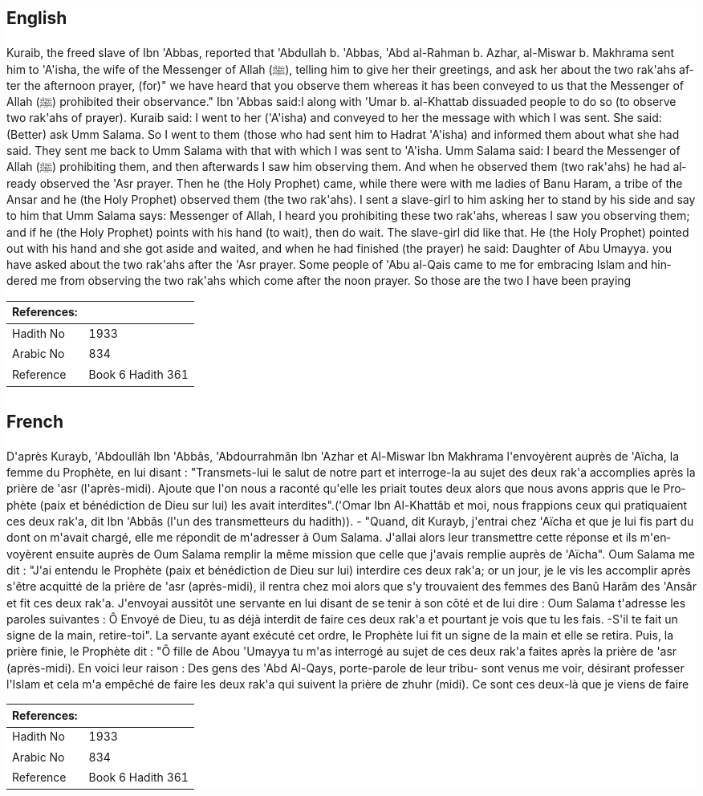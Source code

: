 ## English


<div dir="ltr" lang="en" style={{fontSize:'larger',backgroundColor:'#f8f9fa',padding:20}}>
Kuraib, the freed slave of Ibn 'Abbas, reported that 'Abdullah b. 'Abbas, 'Abd al-Rahman b. Azhar, al-Miswar b. Makhrama sent him to 'A'isha, the wife of the Messenger of Allah (ﷺ), telling him to give her their greetings, and ask her about the two rak'ahs after the afternoon prayer, (for)" we have heard that you observe them whereas it has been conveyed to us that the Messenger of Allah (ﷺ) prohibited their observance." Ibn 'Abbas said:I along with 'Umar b. al-Khattab dissuaded people to do so (to observe two rak'ahs of prayer). Kuraib said: I went to her ('A'isha) and conveyed to her the message with which I was sent. She said: (Better) ask Umm Salama. So I went to them (those who had sent him to Hadrat 'A'isha) and informed them about what she had said. They sent me back to Umm Salama with that with which I was sent to 'A'isha. Umm Salama said: I beard the Messenger of Allah (ﷺ) prohibiting them, and then afterwards I saw him observing them. And when he observed them (two rak'ahs) he had already observed the 'Asr prayer. Then he (the Holy Prophet) came, while there were with me ladies of Banu Haram, a tribe of the Ansar and he (the Holy Prophet) observed them (the two rak'ahs). I sent a slave-girl to him asking her to stand by his side and say to him that Umm Salama says: Messenger of Allah, I heard you prohibiting these two rak'ahs, whereas I saw you observing them; and if he (the Holy Prophet) points with his hand (to wait), then do wait. The slave-girl did like that. He (the Holy Prophet) pointed out with his hand and she got aside and waited, and when he had finished (the prayer) he said: Daughter of Abu Umayya. you have asked about the two rak'ahs after the 'Asr prayer. Some people of 'Abu al-Qais came to me for embracing Islam and hindered me from observing the two rak'ahs which come after the noon prayer. So those are the two I have been praying
</div>
<div style={{backgroundColor:'#f8f9fa',padding:20, marginBottom: 10}}><table> <thead> <tr> <th>References:</th> <th></th> </tr> </thead> <tbody><tr><td>Hadith No</td><td>1933</td></tr><tr><td>Arabic No</td><td>834</td></tr><tr><td>Reference</td><td>Book 6 Hadith 361</td></tr></tbody></table></div>

## French


<div dir="ltr" lang="fr" style={{fontSize:'larger',backgroundColor:'#f8f9fa',padding:20}}>
D'après Kurayb, 'Abdoullâh Ibn 'Abbâs, 'Abdourrahmân Ibn 'Azhar et Al-Miswar Ibn Makhrama l'envoyèrent auprès de 'Aïcha, la femme du Prophète, en lui disant : "Transmets-lui le salut de notre part et interroge-la au sujet des deux rak'a accomplies après la prière de 'asr (l'après-midi). Ajoute que l'on nous a raconté qu'elle les priait toutes deux alors que nous avons appris que le Prophète (paix et bénédiction de Dieu sur lui) les avait interdites".('Omar Ibn Al-Khattâb et moi, nous frappions ceux qui pratiquaient ces deux rak'a, dit Ibn 'Abbâs (l'un des transmetteurs du hadith)). - "Quand, dit Kurayb, j'entrai chez 'Aïcha et que je lui fis part du dont on m'avait chargé, elle me répondit de m'adresser à Oum Salama. J'allai alors leur transmettre cette réponse et ils m'envoyèrent ensuite auprès de Oum Salama remplir la même mission que celle que j'avais remplie auprès de 'Aïcha". Oum Salama me dit : "J'ai entendu le Prophète (paix et bénédiction de Dieu sur lui) interdire ces deux rak'a; or un jour, je le vis les accomplir après s'être acquitté de la prière de 'asr (après-midi), il rentra chez moi alors que s'y trouvaient des femmes des Banû Harâm des 'Ansâr et fit ces deux rak'a. J'envoyai aussitôt une servante en lui disant de se tenir à son côté et de lui dire : Oum Salama t'adresse les paroles suivantes : Ô Envoyé de Dieu, tu as déjà interdit de faire ces deux rak'a et pourtant je vois que tu les fais. -S'il te fait un signe de la main, retire-toi". La servante ayant exécuté cet ordre, le Prophète lui fit un signe de la main et elle se retira. Puis, la prière finie, le Prophète dit : "Ô fille de Abou 'Umayya tu m'as interrogé au sujet de ces deux rak'a faites après la prière de 'asr (après-midi). En voici leur raison : Des gens des 'Abd Al-Qays, porte-parole de leur tribu- sont venus me voir, désirant professer l'Islam et cela m'a empêché de faire les deux rak'a qui suivent la prière de zhuhr (midi). Ce sont ces deux-là que je viens de faire
</div>
<div style={{backgroundColor:'#f8f9fa',padding:20, marginBottom: 10}}><table> <thead> <tr> <th>References:</th> <th></th> </tr> </thead> <tbody><tr><td>Hadith No</td><td>1933</td></tr><tr><td>Arabic No</td><td>834</td></tr><tr><td>Reference</td><td>Book 6 Hadith 361</td></tr></tbody></table></div>
